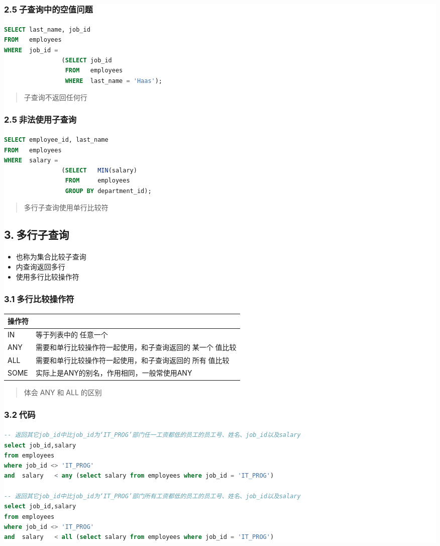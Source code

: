 ### 2.5 子查询中的空值问题

```sql
SELECT last_name, job_id
FROM   employees
WHERE  job_id =
                (SELECT job_id
                 FROM   employees
                 WHERE  last_name = 'Haas');
```



> 子查询不返回任何行

### 2.5 非法使用子查询

```sql
SELECT employee_id, last_name
FROM   employees
WHERE  salary =
                (SELECT   MIN(salary)
                 FROM     employees
                 GROUP BY department_id);
```

> 多行子查询使用单行比较符

## 3. 多行子查询

- 也称为集合比较子查询
- 内查询返回多行
- 使用多行比较操作符

### 3.1 多行比较操作符

| 操作符 |                                                            |
| ------ | ---------------------------------------------------------- |
| IN     | 等于列表中的 任意一个                                      |
| ANY    | 需要和单行比较操作符一起使用，和子查询返回的 某一个 值比较 |
| ALL    | 需要和单行比较操作符一起使用，和子查询返回的 所有 值比较   |
| SOME   | 实际上是ANY的别名，作用相同，一般常使用ANY                 |

> 体会 ANY 和 ALL 的区别

### 3.2 代码

```sql
-- 返回其它job_id中比job_id为‘IT_PROG’部门任一工资都低的员工的员工号、姓名、job_id以及salary
select job_id,salary
from employees
where job_id <> 'IT_PROG'
and  salary   < any (select salary from employees where job_id = 'IT_PROG')

-- 返回其它job_id中比job_id为‘IT_PROG’部门所有工资都低的员工的员工号、姓名、job_id以及salary
select job_id,salary
from employees
where job_id <> 'IT_PROG'
and  salary   < all (select salary from employees where job_id = 'IT_PROG')
```
